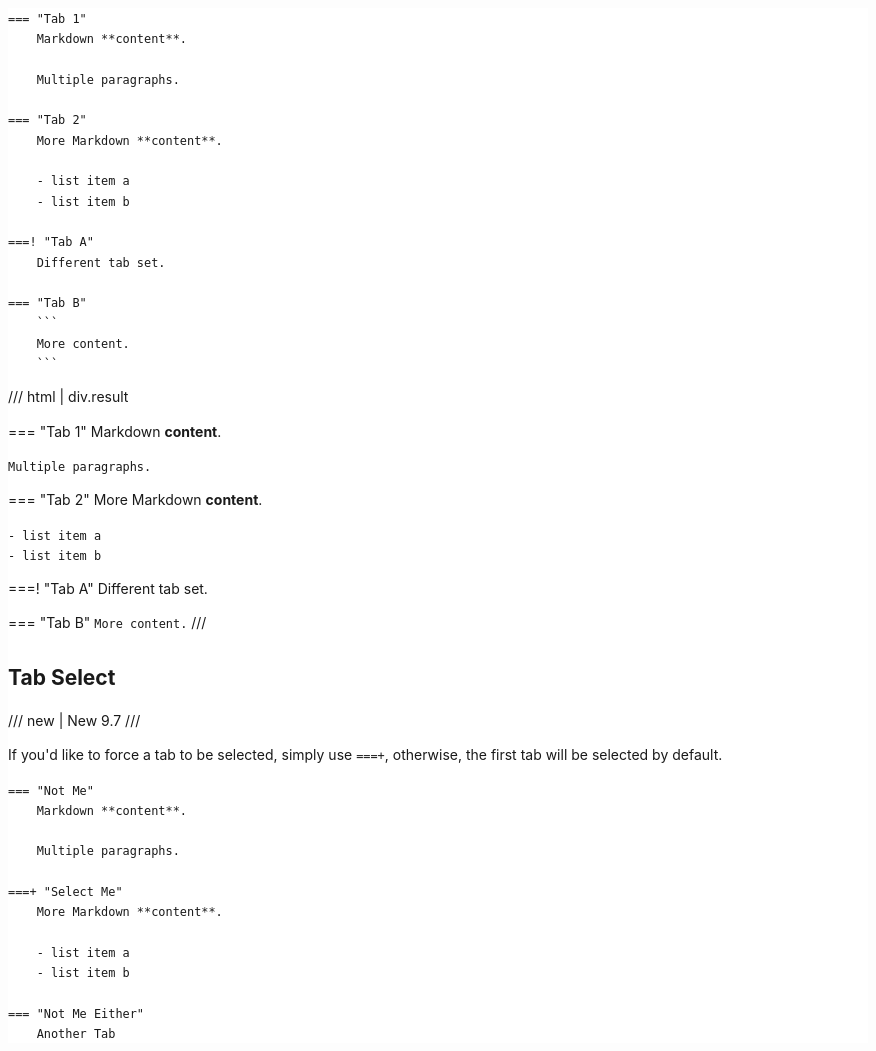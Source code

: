 ````text title="Tab Breaks"
=== "Tab 1"
    Markdown **content**.

    Multiple paragraphs.

=== "Tab 2"
    More Markdown **content**.

    - list item a
    - list item b

===! "Tab A"
    Different tab set.

=== "Tab B"
    ```
    More content.
    ```
````

/// html | div.result

=== "Tab 1"
    Markdown **content**.

    Multiple paragraphs.

=== "Tab 2"
    More Markdown **content**.

    - list item a
    - list item b

===! "Tab A"
    Different tab set.

=== "Tab B"
    ```
    More content.
    ```
///

## Tab Select

/// new | New 9.7
///

If you'd like to force a tab to be selected, simply use `===+`, otherwise, the first tab will be selected by default.

```text
=== "Not Me"
    Markdown **content**.

    Multiple paragraphs.

===+ "Select Me"
    More Markdown **content**.

    - list item a
    - list item b

=== "Not Me Either"
    Another Tab
```
